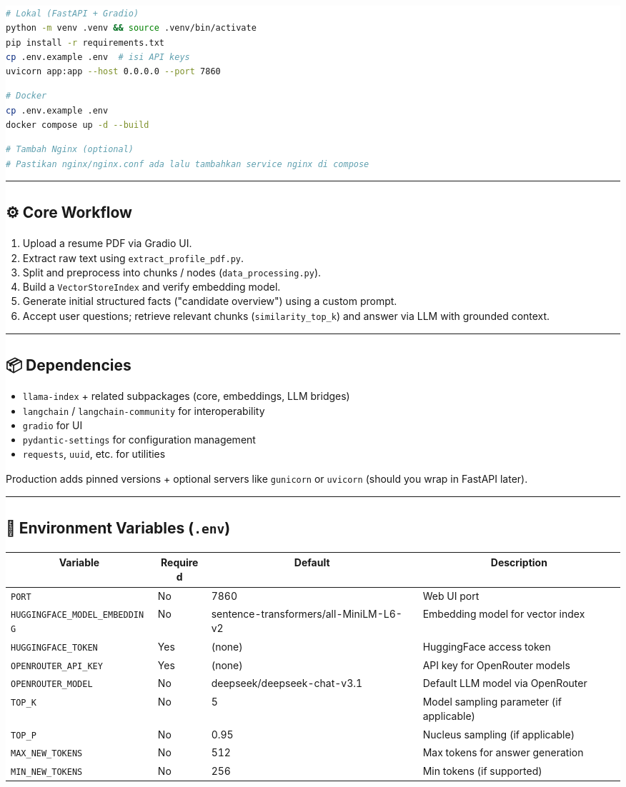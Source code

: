 ```bash
# Lokal (FastAPI + Gradio)
python -m venv .venv && source .venv/bin/activate
pip install -r requirements.txt
cp .env.example .env  # isi API keys
uvicorn app:app --host 0.0.0.0 --port 7860
```

```bash
# Docker
cp .env.example .env
docker compose up -d --build
```

```bash
# Tambah Nginx (optional)
# Pastikan nginx/nginx.conf ada lalu tambahkan service nginx di compose
```

---

## ⚙️ Core Workflow

1. Upload a resume PDF via Gradio UI.
2. Extract raw text using `extract_profile_pdf.py`.
3. Split and preprocess into chunks / nodes (`data_processing.py`).
4. Build a `VectorStoreIndex` and verify embedding model.
5. Generate initial structured facts ("candidate overview") using a custom prompt.
6. Accept user questions; retrieve relevant chunks (`similarity_top_k`) and answer via LLM with grounded context.

---

## 📦 Dependencies

- `llama-index` + related subpackages (core, embeddings, LLM bridges)
- `langchain` / `langchain-community` for interoperability
- `gradio` for UI
- `pydantic-settings` for configuration management
- `requests`, `uuid`, etc. for utilities

Production adds pinned versions + optional servers like `gunicorn` or `uvicorn` (should you wrap in FastAPI later).

---

## 🔐 Environment Variables (`.env`)

| Variable                      | Required | Default                                | Description                              |
| ----------------------------- | -------- | -------------------------------------- | ---------------------------------------- |
| `PORT`                        | No       | 7860                                   | Web UI port                              |
| `HUGGINGFACE_MODEL_EMBEDDING` | No       | sentence-transformers/all-MiniLM-L6-v2 | Embedding model for vector index         |
| `HUGGINGFACE_TOKEN`           | Yes      | (none)                                 | HuggingFace access token                 |
| `OPENROUTER_API_KEY`          | Yes      | (none)                                 | API key for OpenRouter models            |
| `OPENROUTER_MODEL`            | No       | deepseek/deepseek-chat-v3.1            | Default LLM model via OpenRouter         |
| `TOP_K`                       | No       | 5                                      | Model sampling parameter (if applicable) |
| `TOP_P`                       | No       | 0.95                                   | Nucleus sampling (if applicable)         |
| `MAX_NEW_TOKENS`              | No       | 512                                    | Max tokens for answer generation         |
| `MIN_NEW_TOKENS`              | No       | 256                                    | Min tokens (if supported)                |